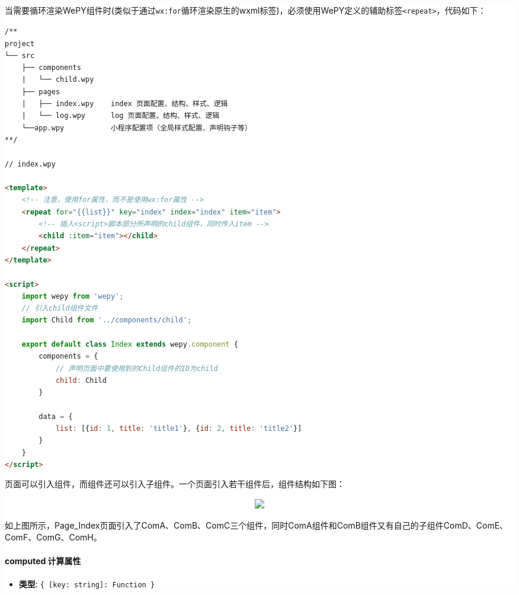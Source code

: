当需要循环渲染WePY组件时(类似于通过`wx:for`循环渲染原生的wxml标签)，必须使用WePY定义的辅助标签`<repeat>`，代码如下：

```Html
/**
project
└── src
    ├── components
    |   └── child.wpy
    ├── pages
    |   ├── index.wpy    index 页面配置、结构、样式、逻辑
    |   └── log.wpy      log 页面配置、结构、样式、逻辑
    └──app.wpy           小程序配置项（全局样式配置、声明钩子等）
**/

// index.wpy

<template>
    <!-- 注意，使用for属性，而不是使用wx:for属性 -->
    <repeat for="{{list}}" key="index" index="index" item="item">
        <!-- 插入<script>脚本部分所声明的child组件，同时传入item -->
        <child :item="item"></child>
    </repeat>
</template>

<script>
    import wepy from 'wepy';
    // 引入child组件文件
    import Child from '../components/child';
   
    export default class Index extends wepy.component {
        components = {
            // 声明页面中要使用到的Child组件的ID为child
            child: Child
        }
   
        data = {
            list: [{id: 1, title: 'title1'}, {id: 2, title: 'title2'}]
        }
    }
</script>
```

页面可以引入组件，而组件还可以引入子组件。一个页面引入若干组件后，组件结构如下图：

<p align="center">
  <img src="https://cloud.githubusercontent.com/assets/2182004/20554681/796da1ae-b198-11e6-91ab-e90f485c594d.png">
</p>

如上图所示，Page_Index页面引入了ComA、ComB、ComC三个组件，同时ComA组件和ComB组件又有自己的子组件ComD、ComE、ComF、ComG、ComH。

#### computed 计算属性

* **类型**: `{ [key: string]: Function }`
